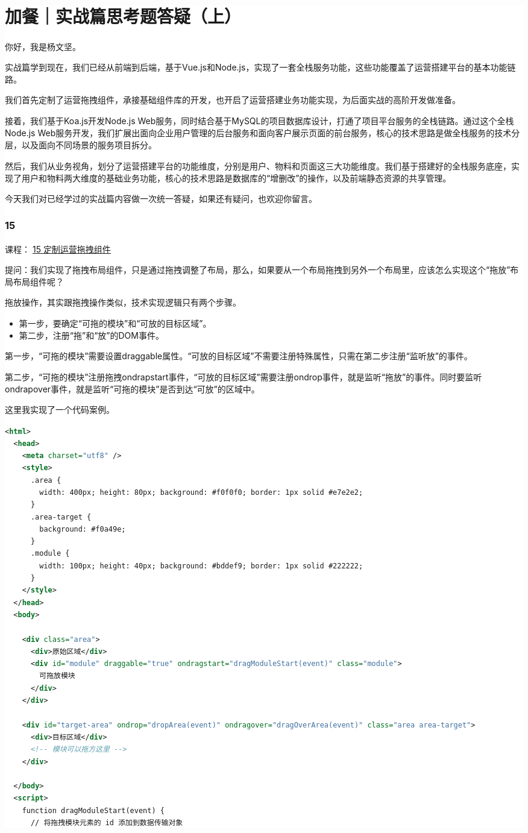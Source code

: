 # 加餐｜实战篇思考题答疑（上）
你好，我是杨文坚。

实战篇学到现在，我们已经从前端到后端，基于Vue.js和Node.js，实现了一套全栈服务功能，这些功能覆盖了运营搭建平台的基本功能链路。

我们首先定制了运营拖拽组件，承接基础组件库的开发，也开启了运营搭建业务功能实现，为后面实战的高阶开发做准备。

接着，我们基于Koa.js开发Node.js Web服务，同时结合基于MySQL的项目数据库设计，打通了项目平台服务的全栈链路。通过这个全栈Node.js Web服务开发，我们扩展出面向企业用户管理的后台服务和面向客户展示页面的前台服务，核心的技术思路是做全栈服务的技术分层，以及面向不同场景的服务项目拆分。

然后，我们从业务视角，划分了运营搭建平台的功能维度，分别是用户、物料和页面这三大功能维度。我们基于搭建好的全栈服务底座，实现了用户和物料两大维度的基础业务功能，核心的技术思路是数据库的“增删改”的操作，以及前端静态资源的共享管理。

今天我们对已经学过的实战篇内容做一次统一答疑，如果还有疑问，也欢迎你留言。

### 15

课程： [15 定制运营拖拽组件](https://time.geekbang.org/column/article/615427)

提问：我们实现了拖拽布局组件，只是通过拖拽调整了布局，那么，如果要从一个布局拖拽到另外一个布局里，应该怎么实现这个“拖放”布局布局组件呢？

拖放操作，其实跟拖拽操作类似，技术实现逻辑只有两个步骤。

- 第一步，要确定“可拖的模块”和“可放的目标区域”。
- 第二步，注册“拖”和“放”的DOM事件。

第一步，“可拖的模块”需要设置draggable属性。“可放的目标区域”不需要注册特殊属性，只需在第二步注册“监听放”的事件。

第二步，“可拖的模块”注册拖拽ondrapstart事件，“可放的目标区域”需要注册ondrop事件，就是监听“拖放”的事件。同时要监听ondrapover事件，就是监听“可拖的模块”是否到达“可放”的区域中。

这里我实现了一个代码案例。

```xml
<html>
  <head>
    <meta charset="utf8" />
    <style>
      .area {
        width: 400px; height: 80px; background: #f0f0f0; border: 1px solid #e7e2e2;
      }
      .area-target {
        background: #f0a49e;
      }
      .module {
        width: 100px; height: 40px; background: #bddef9; border: 1px solid #222222;
      }
    </style>
  </head>
  <body>

    <div class="area">
      <div>原始区域</div>
      <div id="module" draggable="true" ondragstart="dragModuleStart(event)" class="module">
        可拖放模块
      </div>
    </div>

    <div id="target-area" ondrop="dropArea(event)" ondragover="dragOverArea(event)" class="area area-target">
      <div>目标区域</div>
      <!-- 模块可以拖方这里 -->
    </div>

  </body>
  <script>
    function dragModuleStart(event) {
      // 将拖拽模块元素的 id 添加到数据传输对象
```